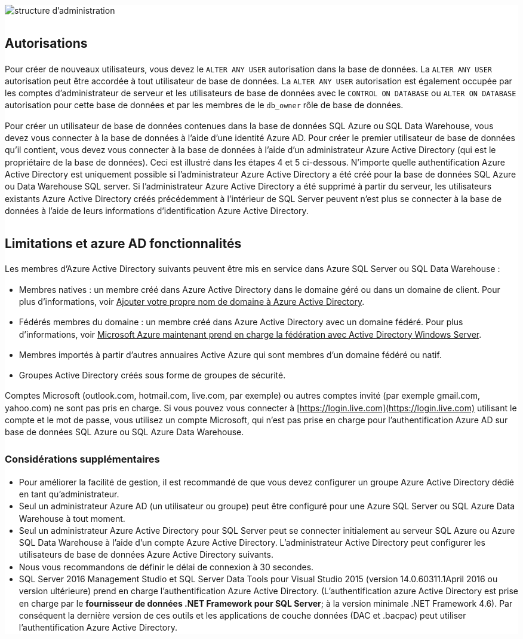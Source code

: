 ![structure d’administration][3]

## <a name="permissions"></a>Autorisations

Pour créer de nouveaux utilisateurs, vous devez le `ALTER ANY USER` autorisation dans la base de données. La `ALTER ANY USER` autorisation peut être accordée à tout utilisateur de base de données. La `ALTER ANY USER` autorisation est également occupée par les comptes d’administrateur de serveur et les utilisateurs de base de données avec le `CONTROL ON DATABASE` ou `ALTER ON DATABASE` autorisation pour cette base de données et par les membres de le `db_owner` rôle de base de données.

Pour créer un utilisateur de base de données contenues dans la base de données SQL Azure ou SQL Data Warehouse, vous devez vous connecter à la base de données à l’aide d’une identité Azure AD. Pour créer le premier utilisateur de base de données qu’il contient, vous devez vous connecter à la base de données à l’aide d’un administrateur Azure Active Directory (qui est le propriétaire de la base de données). Ceci est illustré dans les étapes 4 et 5 ci-dessous. N’importe quelle authentification Azure Active Directory est uniquement possible si l’administrateur Azure Active Directory a été créé pour la base de données SQL Azure ou Data Warehouse SQL server. Si l’administrateur Azure Active Directory a été supprimé à partir du serveur, les utilisateurs existants Azure Active Directory créés précédemment à l’intérieur de SQL Server peuvent n’est plus se connecter à la base de données à l’aide de leurs informations d’identification Azure Active Directory.

## <a name="azure-ad-features-and-limitations"></a>Limitations et azure AD fonctionnalités

Les membres d’Azure Active Directory suivants peuvent être mis en service dans Azure SQL Server ou SQL Data Warehouse :

- Membres natives : un membre créé dans Azure Active Directory dans le domaine géré ou dans un domaine de client. Pour plus d’informations, voir [Ajouter votre propre nom de domaine à Azure Active Directory](../active-directory/active-directory-add-domain.md).

- Fédérés membres du domaine : un membre créé dans Azure Active Directory avec un domaine fédéré. Pour plus d’informations, voir [Microsoft Azure maintenant prend en charge la fédération avec Active Directory Windows Server](https://azure.microsoft.com/blog/2012/11/28/windows-azure-now-supports-federation-with-windows-server-active-directory/).

- Membres importés à partir d’autres annuaires Active Azure qui sont membres d’un domaine fédéré ou natif.

- Groupes Active Directory créés sous forme de groupes de sécurité.

Comptes Microsoft (outlook.com, hotmail.com, live.com, par exemple) ou autres comptes invité (par exemple gmail.com, yahoo.com) ne sont pas pris en charge. Si vous pouvez vous connecter à [https://login.live.com](https://login.live.com) utilisant le compte et le mot de passe, vous utilisez un compte Microsoft, qui n’est pas prise en charge pour l’authentification Azure AD sur base de données SQL Azure ou SQL Azure Data Warehouse.

### <a name="additional-considerations"></a>Considérations supplémentaires

- Pour améliorer la facilité de gestion, il est recommandé de que vous devez configurer un groupe Azure Active Directory dédié en tant qu’administrateur.
- Seul un administrateur Azure AD (un utilisateur ou groupe) peut être configuré pour une Azure SQL Server ou SQL Azure Data Warehouse à tout moment.
- Seul un administrateur Azure Active Directory pour SQL Server peut se connecter initialement au serveur SQL Azure ou Azure SQL Data Warehouse à l’aide d’un compte Azure Active Directory. L’administrateur Active Directory peut configurer les utilisateurs de base de données Azure Active Directory suivants.
- Nous vous recommandons de définir le délai de connexion à 30 secondes.
- SQL Server 2016 Management Studio et SQL Server Data Tools pour Visual Studio 2015 (version 14.0.60311.1April 2016 ou version ultérieure) prend en charge l’authentification Azure Active Directory. (L’authentification azure Active Directory est prise en charge par le **fournisseur de données .NET Framework pour SQL Server**; à la version minimale .NET Framework 4.6). Par conséquent la dernière version de ces outils et les applications de couche données (DAC et .bacpac) peut utiliser l’authentification Azure Active Directory.

[1]: ./media/sql-database-aad-authentication/1aad-auth-diagram.png
[2]: ./media/sql-database-aad-authentication/2subscription-relationship.png
[3]: ./media/sql-database-aad-authentication/3admin-structure.png
[4]: ./media/sql-database-aad-authentication/4select-subscription.png
[5]: ./media/sql-database-aad-authentication/5ad-settings-portal.png
[6]: ./media/sql-database-aad-authentication/6edit-directory-select.png
[7]: ./media/sql-database-aad-authentication/7edit-directory-confirm.png
[8]: ./media/sql-database-aad-authentication/8choose-ad.png
[9]: ./media/sql-database-aad-authentication/9ad-settings.png
[10]: ./media/sql-database-aad-authentication/10choose-admin.png
[11]: ./media/sql-database-aad-authentication/11connect-using-int-auth.png
[12]: ./media/sql-database-aad-authentication/12connect-using-pw-auth.png
[13]: ./media/sql-database-aad-authentication/13connect-to-db.png